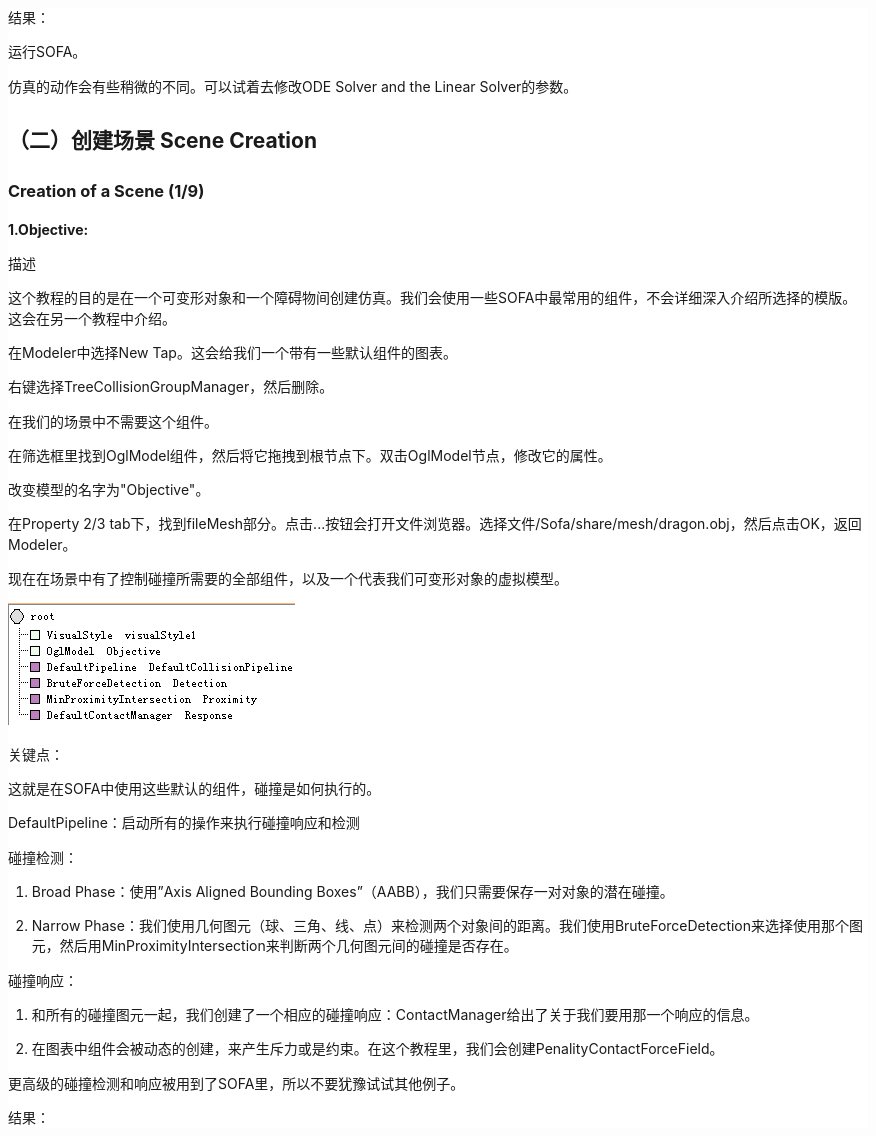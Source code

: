 结果：

运行SOFA。

仿真的动作会有些稍微的不同。可以试着去修改ODE Solver and the Linear Solver的参数。
 
## （二）创建场景 Scene Creation ##

### Creation of a Scene (1/9)  ###

**1.Objective:**

描述

这个教程的目的是在一个可变形对象和一个障碍物间创建仿真。我们会使用一些SOFA中最常用的组件，不会详细深入介绍所选择的模版。这会在另一个教程中介绍。

在Modeler中选择New Tap。这会给我们一个带有一些默认组件的图表。

右键选择TreeCollisionGroupManager，然后删除。

在我们的场景中不需要这个组件。

在筛选框里找到OglModel组件，然后将它拖拽到根节点下。双击OglModel节点，修改它的属性。

改变模型的名字为"Objective"。

在Property 2/3 tab下，找到fileMesh部分。点击...按钮会打开文件浏览器。选择文件/Sofa/share/mesh/dragon.obj，然后点击OK，返回Modeler。

现在在场景中有了控制碰撞所需要的全部组件，以及一个代表我们可变形对象的虚拟模型。

![](./img/38.png)

关键点：

这就是在SOFA中使用这些默认的组件，碰撞是如何执行的。

DefaultPipeline：启动所有的操作来执行碰撞响应和检测

碰撞检测：

1. Broad Phase：使用”Axis Aligned Bounding Boxes”（AABB），我们只需要保存一对对象的潜在碰撞。

2. Narrow Phase：我们使用几何图元（球、三角、线、点）来检测两个对象间的距离。我们使用BruteForceDetection来选择使用那个图元，然后用MinProximityIntersection来判断两个几何图元间的碰撞是否存在。

碰撞响应：

1. 和所有的碰撞图元一起，我们创建了一个相应的碰撞响应：ContactManager给出了关于我们要用那一个响应的信息。

2. 在图表中组件会被动态的创建，来产生斥力或是约束。在这个教程里，我们会创建PenalityContactForceField。

更高级的碰撞检测和响应被用到了SOFA里，所以不要犹豫试试其他例子。

结果：
